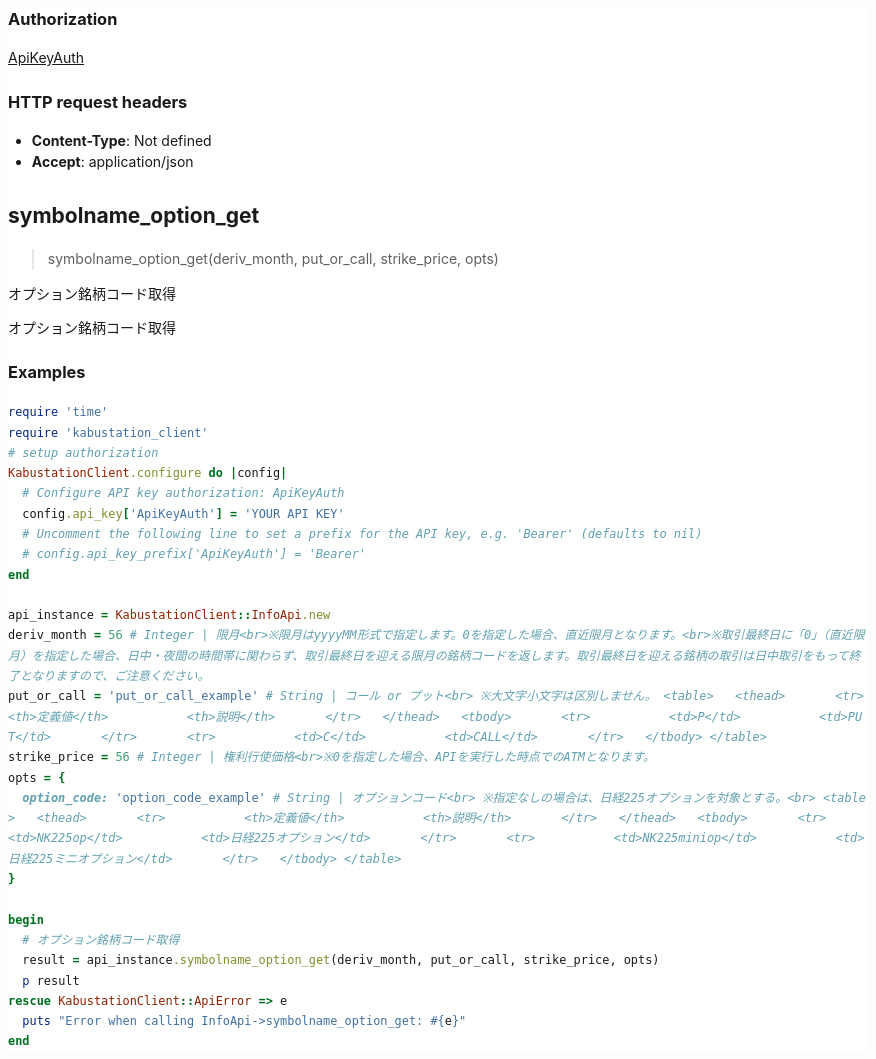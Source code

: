 ### Authorization

[ApiKeyAuth](../README.md#ApiKeyAuth)

### HTTP request headers

- **Content-Type**: Not defined
- **Accept**: application/json


## symbolname_option_get

> <SymbolNameSuccess> symbolname_option_get(deriv_month, put_or_call, strike_price, opts)

オプション銘柄コード取得

オプション銘柄コード取得

### Examples

```ruby
require 'time'
require 'kabustation_client'
# setup authorization
KabustationClient.configure do |config|
  # Configure API key authorization: ApiKeyAuth
  config.api_key['ApiKeyAuth'] = 'YOUR API KEY'
  # Uncomment the following line to set a prefix for the API key, e.g. 'Bearer' (defaults to nil)
  # config.api_key_prefix['ApiKeyAuth'] = 'Bearer'
end

api_instance = KabustationClient::InfoApi.new
deriv_month = 56 # Integer | 限月<br>※限月はyyyyMM形式で指定します。0を指定した場合、直近限月となります。<br>※取引最終日に「0」（直近限月）を指定した場合、日中・夜間の時間帯に関わらず、取引最終日を迎える限月の銘柄コードを返します。取引最終日を迎える銘柄の取引は日中取引をもって終了となりますので、ご注意ください。
put_or_call = 'put_or_call_example' # String | コール or プット<br> ※大文字小文字は区別しません。 <table>   <thead>       <tr>           <th>定義値</th>           <th>説明</th>       </tr>   </thead>   <tbody>       <tr>           <td>P</td>           <td>PUT</td>       </tr>       <tr>           <td>C</td>           <td>CALL</td>       </tr>   </tbody> </table>
strike_price = 56 # Integer | 権利行使価格<br>※0を指定した場合、APIを実行した時点でのATMとなります。
opts = {
  option_code: 'option_code_example' # String | オプションコード<br> ※指定なしの場合は、日経225オプションを対象とする。<br> <table>   <thead>       <tr>           <th>定義値</th>           <th>説明</th>       </tr>   </thead>   <tbody>       <tr>           <td>NK225op</td>           <td>日経225オプション</td>       </tr>       <tr>           <td>NK225miniop</td>           <td>日経225ミニオプション</td>       </tr>   </tbody> </table>
}

begin
  # オプション銘柄コード取得
  result = api_instance.symbolname_option_get(deriv_month, put_or_call, strike_price, opts)
  p result
rescue KabustationClient::ApiError => e
  puts "Error when calling InfoApi->symbolname_option_get: #{e}"
end
```
